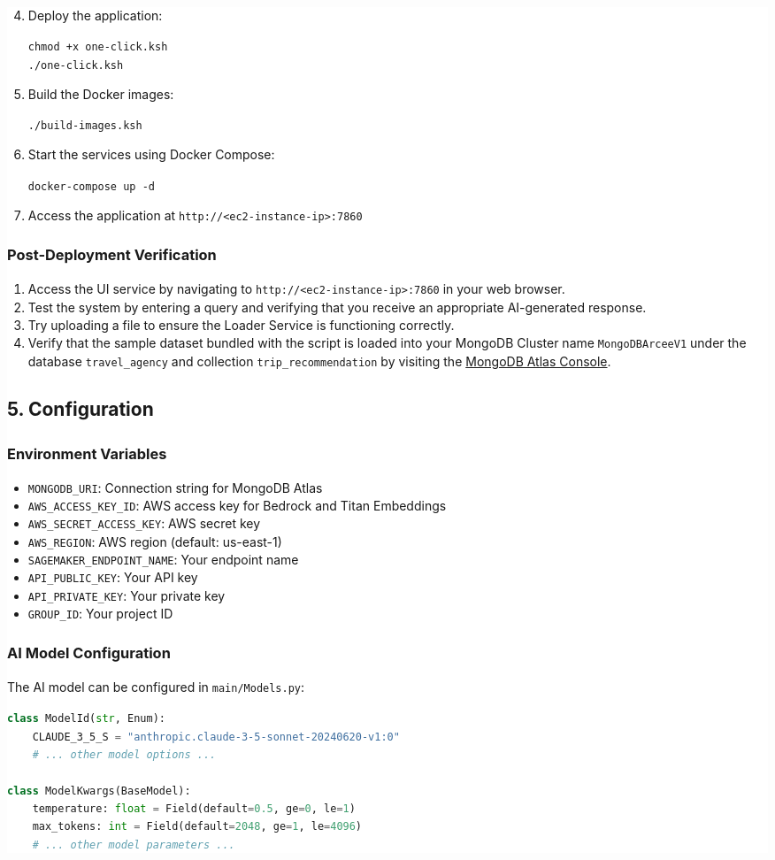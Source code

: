4. Deploy the application:
   ```
   chmod +x one-click.ksh
   ./one-click.ksh
   ```

5. Build the Docker images:
   ```
   ./build-images.ksh
   ```

6. Start the services using Docker Compose:
   ```
   docker-compose up -d
   ```

7. Access the application at `http://<ec2-instance-ip>:7860`

### Post-Deployment Verification
1. Access the UI service by navigating to `http://<ec2-instance-ip>:7860` in your web browser.
2. Test the system by entering a query and verifying that you receive an appropriate AI-generated response.
3. Try uploading a file to ensure the Loader Service is functioning correctly.
4. Verify that the sample dataset bundled with the script is loaded into your MongoDB Cluster name `MongoDBArceeV1` under the database `travel_agency` and collection `trip_recommendation` by visiting the [MongoDB Atlas Console](https://cloud.mongodb.com).

## 5. Configuration

### Environment Variables
- `MONGODB_URI`: Connection string for MongoDB Atlas
- `AWS_ACCESS_KEY_ID`: AWS access key for Bedrock and Titan Embeddings
- `AWS_SECRET_ACCESS_KEY`: AWS secret key
- `AWS_REGION`: AWS region (default: us-east-1)
- `SAGEMAKER_ENDPOINT_NAME`: Your endpoint name
- `API_PUBLIC_KEY`: Your API key
- `API_PRIVATE_KEY`: Your private key
- `GROUP_ID`: Your project ID

### AI Model Configuration
The AI model can be configured in `main/Models.py`:

```python
class ModelId(str, Enum):
    CLAUDE_3_5_S = "anthropic.claude-3-5-sonnet-20240620-v1:0"
    # ... other model options ...

class ModelKwargs(BaseModel):
    temperature: float = Field(default=0.5, ge=0, le=1)
    max_tokens: int = Field(default=2048, ge=1, le=4096)
    # ... other model parameters ...
```
